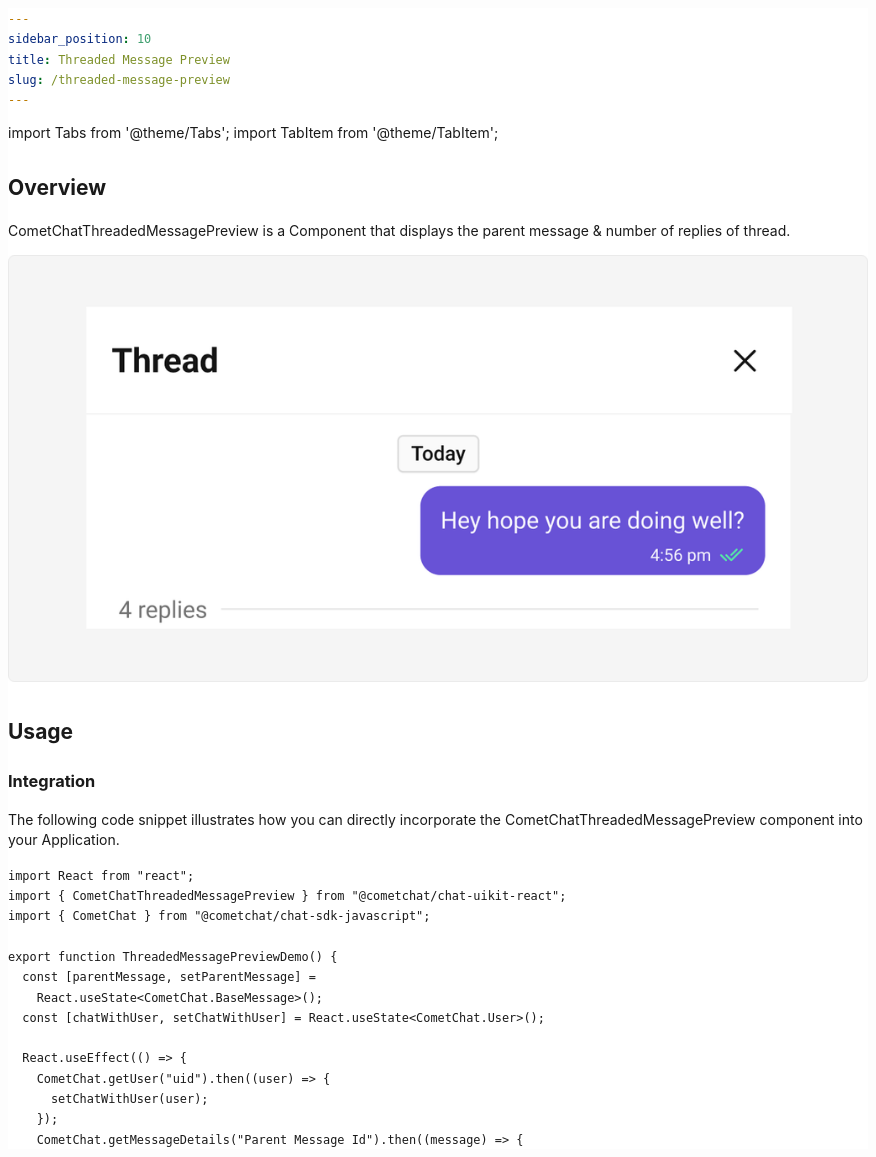 ```yaml
---
sidebar_position: 10
title: Threaded Message Preview
slug: /threaded-message-preview
---
```


import Tabs from '@theme/Tabs';
import TabItem from '@theme/TabItem';

## Overview

CometChatThreadedMessagePreview is a Component that displays the parent message & number of replies of thread.

![](../assets/threaded_message_preview_overview_web_screens.png)

## Usage

### Integration

The following code snippet illustrates how you can directly incorporate the CometChatThreadedMessagePreview component into your Application.

<Tabs>
<TabItem value="ThreadedMessagePreviewDemo" label="ThreadedMessagePreviewDemo.tsx">

```tsx
import React from "react";
import { CometChatThreadedMessagePreview } from "@cometchat/chat-uikit-react";
import { CometChat } from "@cometchat/chat-sdk-javascript";

export function ThreadedMessagePreviewDemo() {
  const [parentMessage, setParentMessage] =
    React.useState<CometChat.BaseMessage>();
  const [chatWithUser, setChatWithUser] = React.useState<CometChat.User>();

  React.useEffect(() => {
    CometChat.getUser("uid").then((user) => {
      setChatWithUser(user);
    });
    CometChat.getMessageDetails("Parent Message Id").then((message) => {
```